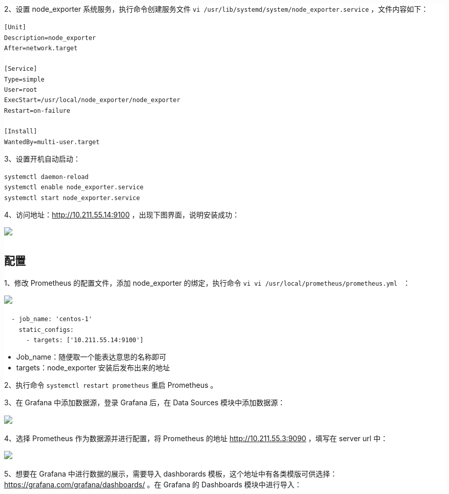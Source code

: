 2、设置 node_exporter 系统服务，执行命令创建服务文件 `vi /usr/lib/systemd/system/node_exporter.service` ，文件内容如下：

```shell
[Unit]
Description=node_exporter
After=network.target

[Service]
Type=simple
User=root
ExecStart=/usr/local/node_exporter/node_exporter
Restart=on-failure

[Install]
WantedBy=multi-user.target
```

3、设置开机自动启动：

```
systemctl daemon-reload
systemctl enable node_exporter.service
systemctl start node_exporter.service
```

4、访问地址：http://10.211.55.14:9100 ，出现下图界面，说明安装成功：

![](https://cdn.jsdelivr.net/gh/oec2003/hblog-images/img/202310312039415.webp)

## 配置

1、修改 Prometheus 的配置文件，添加 node_exporter 的绑定，执行命令 `vi vi /usr/local/prometheus/prometheus.yml ` ：

![](https://cdn.jsdelivr.net/gh/oec2003/hblog-images/img/202310312039622.webp)

```shell
  - job_name: 'centos-1'
    static_configs:
      - targets: ['10.211.55.14:9100']
```

* Job_name：随便取一个能表达意思的名称即可
* targets：node_exporter 安装后发布出来的地址

2、执行命令 `systemctl restart prometheus` 重启 Prometheus 。

3、在 Grafana 中添加数据源，登录 Grafana 后，在 Data Sources 模块中添加数据源：

![](https://cdn.jsdelivr.net/gh/oec2003/hblog-images/img/202310312039666.webp)

4、选择 Prometheus 作为数据源并进行配置，将 Prometheus 的地址 http://10.211.55.3:9090 ，填写在 server url 中：

![](https://cdn.jsdelivr.net/gh/oec2003/hblog-images/img/202310312039974.webp)

5、想要在 Grafana 中进行数据的展示，需要导入 dashborards  模板，这个地址中有各类模版可供选择：https://grafana.com/grafana/dashboards/ 。在 Grafana 的 Dashboards 模块中进行导入：
